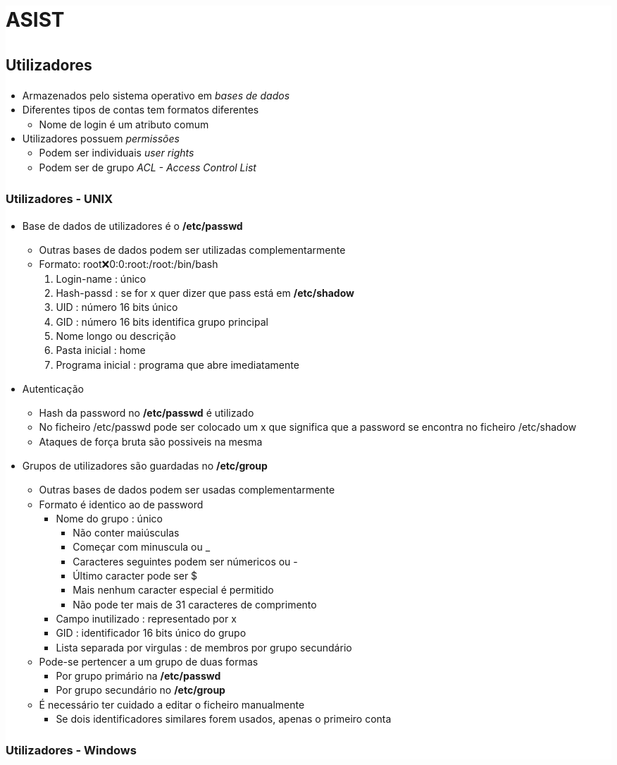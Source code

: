 # ASIST

## Utilizadores

* Armazenados pelo sistema operativo em *bases de dados*
* Diferentes tipos de contas tem formatos diferentes
  * Nome de login é um atributo comum
* Utilizadores possuem *permissões*
  * Podem ser individuais *user rights*
  * Podem ser de grupo *ACL - Access Control List*

### Utilizadores - UNIX

* Base de dados de utilizadores é o **/etc/passwd**
  * Outras bases de dados podem ser utilizadas complementarmente
  * Formato: root:x:0:0:root:/root:/bin/bash
    1. Login-name : único
    2. Hash-passd : se for x quer dizer que pass está em **/etc/shadow**
    3. UID : número 16 bits único
    4. GID : número 16 bits identifica grupo principal
    5. Nome longo ou descrição
    6. Pasta inicial : home
    7. Programa inicial : programa que abre imediatamente

* Autenticação
  * Hash da password no **/etc/passwd** é utilizado
  * No ficheiro /etc/passwd pode ser colocado um x que significa que a password se encontra no ficheiro /etc/shadow
  * Ataques de força bruta são possiveis na mesma

* Grupos de utilizadores são guardadas no **/etc/group**
  * Outras bases de dados podem ser usadas complementarmente
  * Formato é identico ao de password
    * Nome do grupo : único
      * Não conter maiúsculas
      * Começar com minuscula ou _
      * Caracteres seguintes podem ser númericos ou -
      * Último caracter pode ser $
      * Mais nenhum caracter especial é permitido
      * Não pode ter mais de 31 caracteres de comprimento
    * Campo inutilizado : representado por x
    * GID : identificador 16 bits único do grupo
    * Lista separada por virgulas : de membros por grupo secundário
  * Pode-se pertencer a um grupo de duas formas
    * Por grupo primário na **/etc/passwd**
    * Por grupo secundário no **/etc/group**
  * É necessário ter cuidado a editar o ficheiro manualmente
    * Se dois identificadores similares forem usados, apenas o primeiro conta

### Utilizadores - Windows
